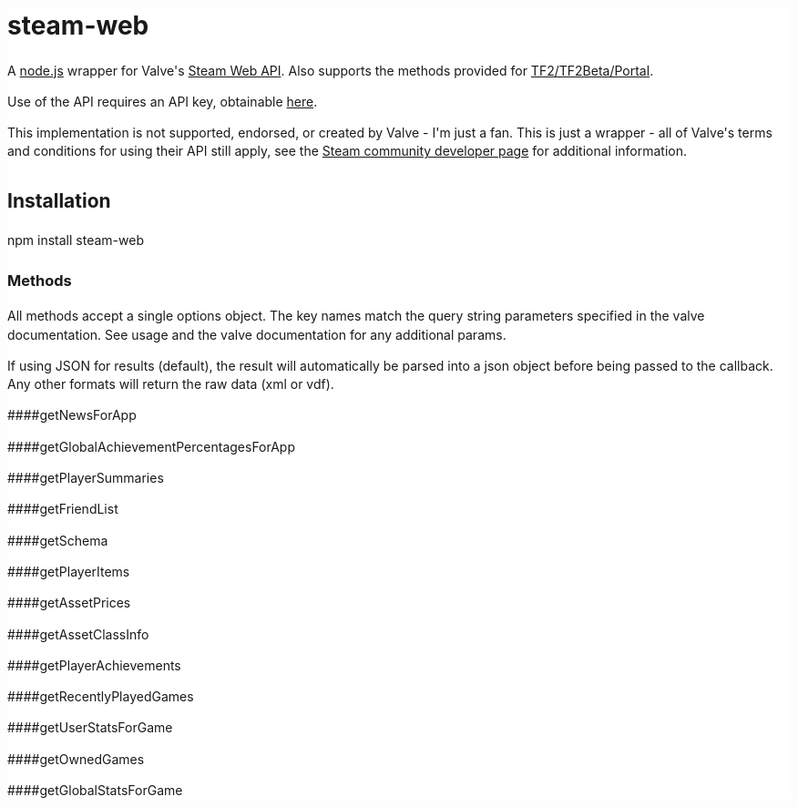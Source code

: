 # steam-web

A [node.js](http://github.com/joyent/node) wrapper for Valve's [Steam Web API](http://developer.valvesoftware.com/wiki/Steam_Web_API).  Also supports the methods provided for [TF2/TF2Beta/Portal](http://wiki.teamfortress.com/wiki/WebAPI).

Use of the API requires an API key, obtainable [here](http://steamcommunity.com/dev/apikey).

This implementation is not supported, endorsed, or created by Valve - I'm just a fan.  This is just a wrapper - all of Valve's terms and conditions for using their API still apply, see the [Steam community developer page](http://steamcommunity.com/dev) for additional information.

## Installation

  npm install steam-web


### Methods

  All methods accept a single options object.  The key names match the query string parameters specified in the valve documentation. See usage and the valve documentation for any additional params.

  If using JSON for results (default), the result will automatically be parsed into a json object before being passed to the callback.  Any other formats will return the raw data (xml or vdf).

####getNewsForApp


####getGlobalAchievementPercentagesForApp


####getPlayerSummaries


####getFriendList


####getSchema


####getPlayerItems


####getAssetPrices


####getAssetClassInfo


####getPlayerAchievements


####getRecentlyPlayedGames


####getUserStatsForGame


####getOwnedGames


####getGlobalStatsForGame
